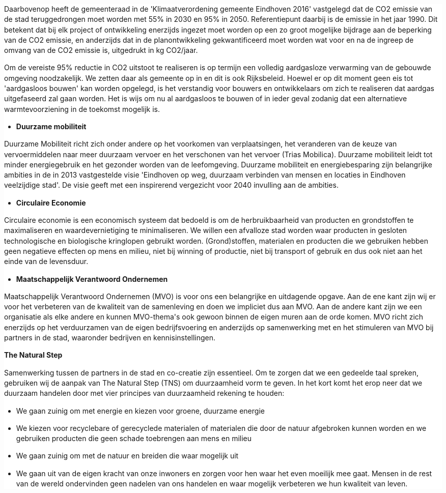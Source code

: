 Daarbovenop heeft de gemeenteraad in de 'Klimaatverordening gemeente Eindhoven 2016' vastgelegd dat de CO2 emissie van de stad teruggedrongen moet worden met 55% in 2030 en 95% in 2050\. Referentiepunt daarbij is de emissie in het jaar 1990\. Dit betekent dat bij elk project of ontwikkeling enerzijds ingezet moet worden op een zo groot mogelijke bijdrage aan de beperking van de CO2 emissie, en anderzijds dat in de planontwikkeling gekwantificeerd moet worden wat voor en na de ingreep de omvang van de CO2 emissie is, uitgedrukt in kg CO2/jaar.

Om de vereiste 95% reductie in CO2 uitstoot te realiseren is op termijn een volledig aardgasloze verwarming van de gebouwde omgeving noodzakelijk. We zetten daar als gemeente op in en dit is ook Rijksbeleid. Hoewel er op dit moment geen eis tot 'aardgasloos bouwen' kan worden opgelegd, is het verstandig voor bouwers en ontwikkelaars om zich te realiseren dat aardgas uitgefaseerd zal gaan worden. Het is wijs om nu al aardgasloos te bouwen of in ieder geval zodanig dat een alternatieve warmtevoorziening in de toekomst mogelijk is.

* **Duurzame mobiliteit**

Duurzame Mobiliteit richt zich onder andere op het voorkomen van verplaatsingen, het veranderen van de keuze van vervoermiddelen naar meer duurzaam vervoer en het verschonen van het vervoer (Trias Mobilica). Duurzame mobiliteit leidt tot minder energiegebruik en het gezonder worden van de leefomgeving. Duurzame mobiliteit en energiebesparing zijn belangrijke ambities in de in 2013 vastgestelde visie 'Eindhoven op weg, duurzaam verbinden van mensen en locaties in Eindhoven veelzijdige stad'. De visie geeft met een inspirerend vergezicht voor 2040 invulling aan de ambities.

* **Circulaire Economie**

Circulaire economie is een economisch systeem dat bedoeld is om de herbruikbaarheid van producten en grondstoffen te maximaliseren en waardevernietiging te minimaliseren. We willen een afvalloze stad worden waar producten in gesloten technologische en biologische kringlopen gebruikt worden. (Grond)stoffen, materialen en producten die we gebruiken hebben geen negatieve effecten op mens en milieu, niet bij winning of productie, niet bij transport of gebruik en dus ook niet aan het einde van de levensduur.

* **Maatschappelijk Verantwoord Ondernemen**

Maatschappelijk Verantwoord Ondernemen (MVO) is voor ons een belangrijke en uitdagende opgave. Aan de ene kant zijn wij er voor het verbeteren van de kwaliteit van de samenleving en doen we impliciet dus aan MVO. Aan de andere kant zijn we een organisatie als elke andere en kunnen MVO\-thema's ook gewoon binnen de eigen muren aan de orde komen. MVO richt zich enerzijds op het verduurzamen van de eigen bedrijfsvoering en anderzijds op samenwerking met en het stimuleren van MVO bij partners in de stad, waaronder bedrijven en kennisinstellingen.

**The Natural Step**

Samenwerking tussen de partners in de stad en co\-creatie zijn essentieel. Om te zorgen dat we een gedeelde taal spreken, gebruiken wij de aanpak van The Natural Step (TNS) om duurzaamheid vorm te geven. In het kort komt het erop neer dat we duurzaam handelen door met vier principes van duurzaamheid rekening te houden:

* We gaan zuinig om met energie en kiezen voor groene, duurzame energie

* We kiezen voor recyclebare of gerecyclede materialen of materialen die door de natuur afgebroken kunnen worden en we gebruiken producten die geen schade toebrengen aan mens en milieu

* We gaan zuinig om met de natuur en breiden die waar mogelijk uit

* We gaan uit van de eigen kracht van onze inwoners en zorgen voor hen waar het even moeilijk mee gaat. Mensen in de rest van de wereld ondervinden geen nadelen van ons handelen en waar mogelijk verbeteren we hun kwaliteit van leven.
